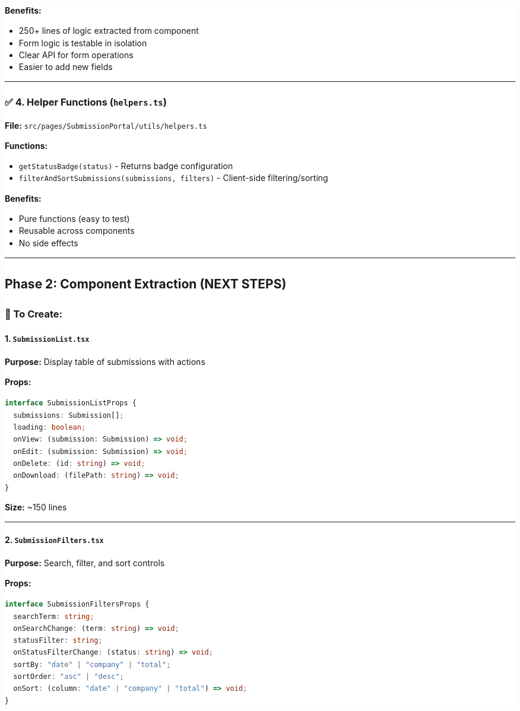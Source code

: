 **Benefits:**
- 250+ lines of logic extracted from component
- Form logic is testable in isolation
- Clear API for form operations
- Easier to add new fields

---

### ✅ 4. Helper Functions (`helpers.ts`)
**File:** `src/pages/SubmissionPortal/utils/helpers.ts`

**Functions:**
- `getStatusBadge(status)` - Returns badge configuration
- `filterAndSortSubmissions(submissions, filters)` - Client-side filtering/sorting

**Benefits:**
- Pure functions (easy to test)
- Reusable across components
- No side effects

---

## Phase 2: Component Extraction (NEXT STEPS)

### 🔄 To Create:

#### 1. `SubmissionList.tsx`
**Purpose:** Display table of submissions with actions

**Props:**
```typescript
interface SubmissionListProps {
  submissions: Submission[];
  loading: boolean;
  onView: (submission: Submission) => void;
  onEdit: (submission: Submission) => void;
  onDelete: (id: string) => void;
  onDownload: (filePath: string) => void;
}
```

**Size:** ~150 lines

---

#### 2. `SubmissionFilters.tsx`
**Purpose:** Search, filter, and sort controls

**Props:**
```typescript
interface SubmissionFiltersProps {
  searchTerm: string;
  onSearchChange: (term: string) => void;
  statusFilter: string;
  onStatusFilterChange: (status: string) => void;
  sortBy: "date" | "company" | "total";
  sortOrder: "asc" | "desc";
  onSort: (column: "date" | "company" | "total") => void;
}
```
